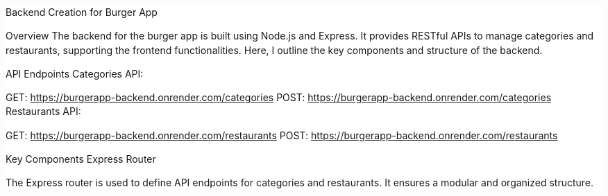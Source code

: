 Backend Creation for Burger App

Overview
The backend for the burger app is built using Node.js and Express. It provides RESTful APIs to manage categories and restaurants, supporting the frontend functionalities. Here, I outline the key components and structure of the backend.

API Endpoints
Categories API:

GET: https://burgerapp-backend.onrender.com/categories
POST: https://burgerapp-backend.onrender.com/categories
Restaurants API:

GET: https://burgerapp-backend.onrender.com/restaurants
POST: https://burgerapp-backend.onrender.com/restaurants

Key Components
Express Router

The Express router is used to define API endpoints for categories and restaurants. It ensures a modular and organized structure.
